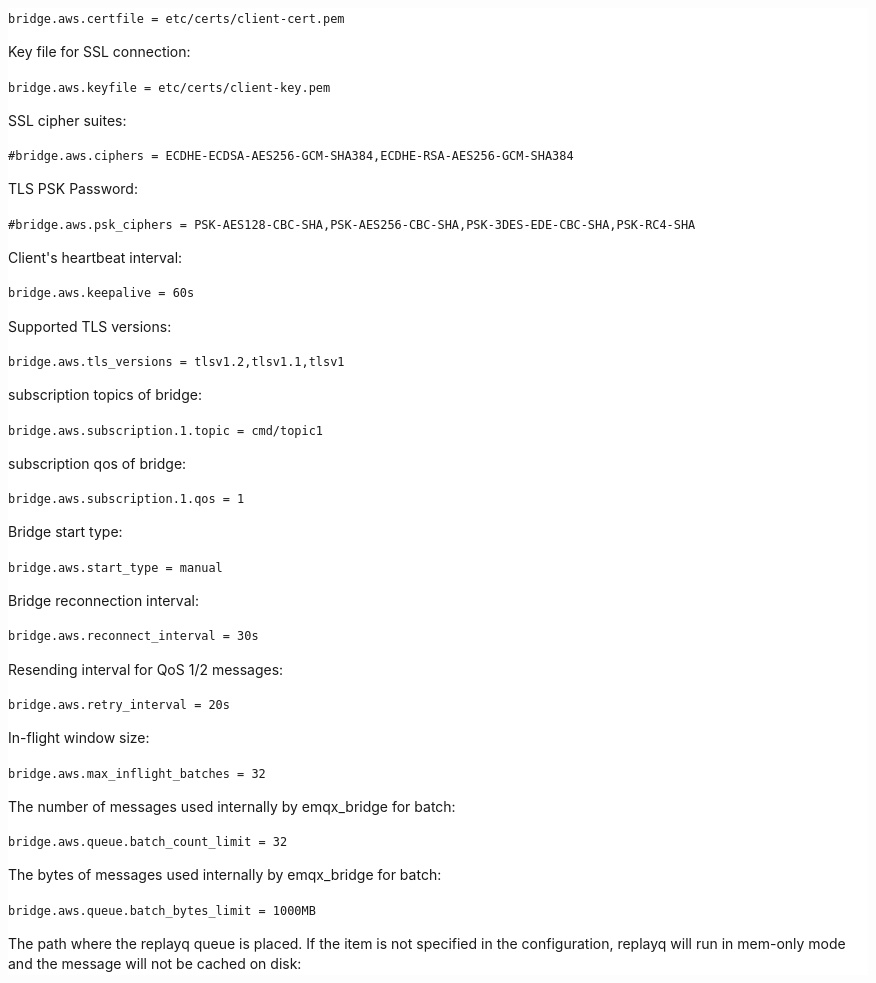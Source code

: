     bridge.aws.certfile = etc/certs/client-cert.pem

Key file for SSL connection: 
    
    
    bridge.aws.keyfile = etc/certs/client-key.pem

SSL cipher suites: 
    
    
    #bridge.aws.ciphers = ECDHE-ECDSA-AES256-GCM-SHA384,ECDHE-RSA-AES256-GCM-SHA384

TLS PSK Password: 
    
    
    #bridge.aws.psk_ciphers = PSK-AES128-CBC-SHA,PSK-AES256-CBC-SHA,PSK-3DES-EDE-CBC-SHA,PSK-RC4-SHA

Client's heartbeat interval: 
    
    
    bridge.aws.keepalive = 60s

Supported TLS versions: 
    
    
    bridge.aws.tls_versions = tlsv1.2,tlsv1.1,tlsv1

subscription topics of bridge: 
    
    
    bridge.aws.subscription.1.topic = cmd/topic1

subscription qos of bridge: 
    
    
    bridge.aws.subscription.1.qos = 1

Bridge start type: 
    
    
    bridge.aws.start_type = manual

Bridge reconnection interval: 
    
    
    bridge.aws.reconnect_interval = 30s

Resending interval for QoS 1/2 messages: 
    
    
    bridge.aws.retry_interval = 20s

In-flight window size: 
    
    
    bridge.aws.max_inflight_batches = 32

The number of messages used internally by emqx_bridge for batch: 
    
    
    bridge.aws.queue.batch_count_limit = 32

The bytes of messages used internally by emqx_bridge for batch: 
    
    
    bridge.aws.queue.batch_bytes_limit = 1000MB

The path where the replayq queue is placed. If the item is not specified in the configuration, replayq will run in mem-only mode and the message will not be cached on disk: 
    